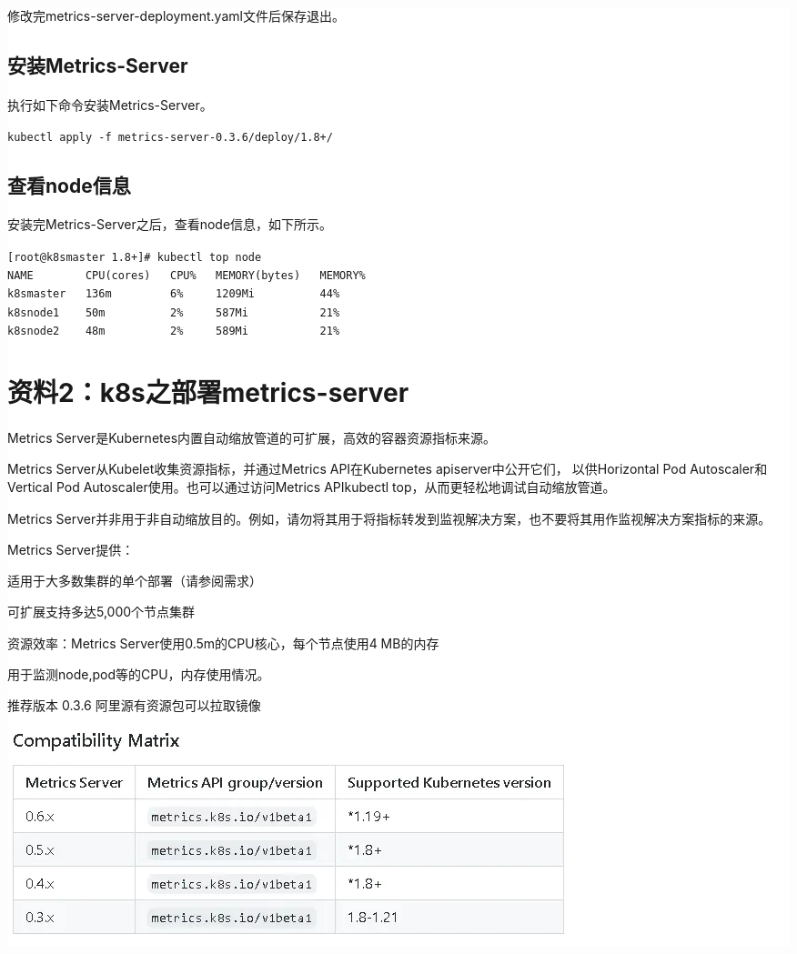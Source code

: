 修改完metrics-server-deployment.yaml文件后保存退出。

## 安装Metrics-Server
执行如下命令安装Metrics-Server。
```text
kubectl apply -f metrics-server-0.3.6/deploy/1.8+/

```

## 查看node信息
安装完Metrics-Server之后，查看node信息，如下所示。
```text
[root@k8smaster 1.8+]# kubectl top node
NAME        CPU(cores)   CPU%   MEMORY(bytes)   MEMORY%
k8smaster   136m         6%     1209Mi          44%
k8snode1    50m          2%     587Mi           21%
k8snode2    48m          2%     589Mi           21%
```




# 资料2：k8s之部署metrics-server

Metrics Server是Kubernetes内置自动缩放管道的可扩展，高效的容器资源指标来源。

Metrics Server从Kubelet收集资源指标，并通过Metrics API在Kubernetes apiserver中公开它们， 以供Horizontal Pod Autoscaler和Vertical Pod Autoscaler使用。也可以通过访问Metrics APIkubectl top，从而更轻松地调试自动缩放管道。

Metrics Server并非用于非自动缩放目的。例如，请勿将其用于将指标转发到监视解决方案，也不要将其用作监视解决方案指标的来源。

Metrics Server提供：

适用于大多数集群的单个部署（请参阅需求）

可扩展支持多达5,000个节点集群

资源效率：Metrics Server使用0.5m的CPU核心，每个节点使用4 MB的内存

用于监测node,pod等的CPU，内存使用情况。

推荐版本 0.3.6 阿里源有资源包可以拉取镜像

![img_7.png](imgs/img_7.png)
